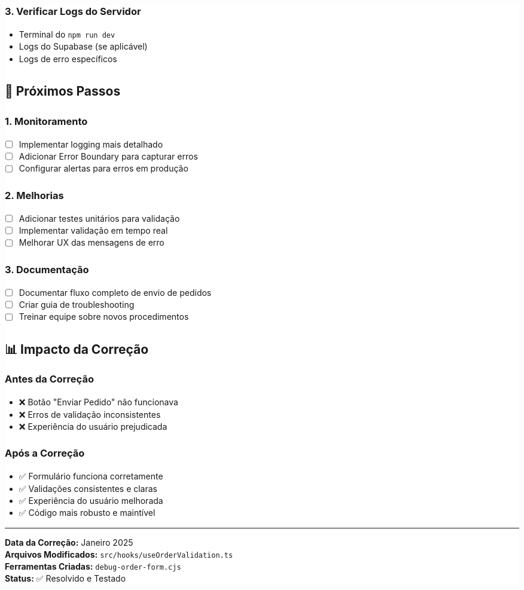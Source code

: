 ### 3. Verificar Logs do Servidor
- Terminal do `npm run dev`
- Logs do Supabase (se aplicável)
- Logs de erro específicos

## 🚀 Próximos Passos

### 1. Monitoramento
- [ ] Implementar logging mais detalhado
- [ ] Adicionar Error Boundary para capturar erros
- [ ] Configurar alertas para erros em produção

### 2. Melhorias
- [ ] Adicionar testes unitários para validação
- [ ] Implementar validação em tempo real
- [ ] Melhorar UX das mensagens de erro

### 3. Documentação
- [ ] Documentar fluxo completo de envio de pedidos
- [ ] Criar guia de troubleshooting
- [ ] Treinar equipe sobre novos procedimentos

## 📊 Impacto da Correção

### Antes da Correção
- ❌ Botão "Enviar Pedido" não funcionava
- ❌ Erros de validação inconsistentes
- ❌ Experiência do usuário prejudicada

### Após a Correção
- ✅ Formulário funciona corretamente
- ✅ Validações consistentes e claras
- ✅ Experiência do usuário melhorada
- ✅ Código mais robusto e maintível

---

**Data da Correção:** Janeiro 2025  
**Arquivos Modificados:** `src/hooks/useOrderValidation.ts`  
**Ferramentas Criadas:** `debug-order-form.cjs`  
**Status:** ✅ Resolvido e Testado